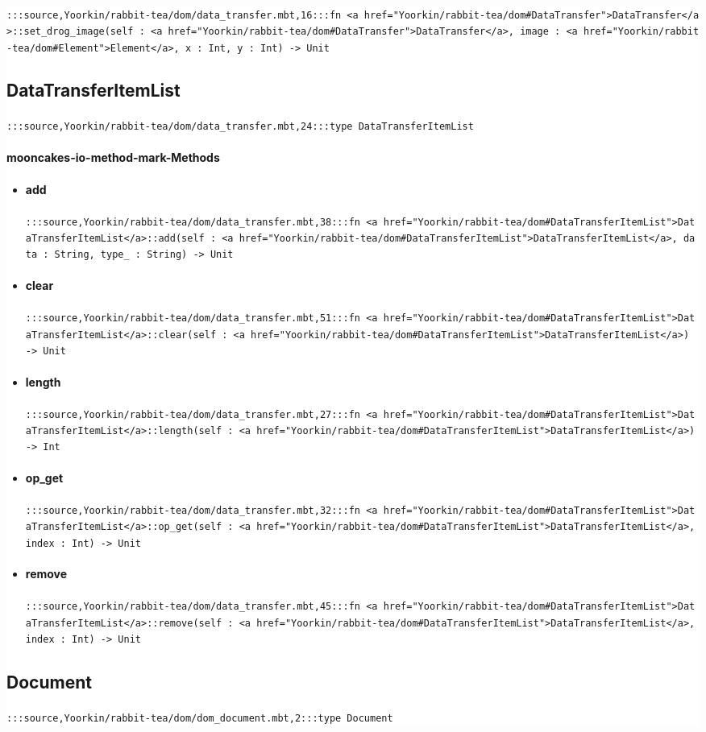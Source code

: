   ```moonbit
  :::source,Yoorkin/rabbit-tea/dom/data_transfer.mbt,16:::fn <a href="Yoorkin/rabbit-tea/dom#DataTransfer">DataTransfer</a>::set_drog_image(self : <a href="Yoorkin/rabbit-tea/dom#DataTransfer">DataTransfer</a>, image : <a href="Yoorkin/rabbit-tea/dom#Element">Element</a>, x : Int, y : Int) -> Unit
  ```
  > 

## DataTransferItemList

```moonbit
:::source,Yoorkin/rabbit-tea/dom/data_transfer.mbt,24:::type DataTransferItemList
```


#### mooncakes-io-method-mark-Methods
- #### add
  ```moonbit
  :::source,Yoorkin/rabbit-tea/dom/data_transfer.mbt,38:::fn <a href="Yoorkin/rabbit-tea/dom#DataTransferItemList">DataTransferItemList</a>::add(self : <a href="Yoorkin/rabbit-tea/dom#DataTransferItemList">DataTransferItemList</a>, data : String, type_ : String) -> Unit
  ```
  > 
- #### clear
  ```moonbit
  :::source,Yoorkin/rabbit-tea/dom/data_transfer.mbt,51:::fn <a href="Yoorkin/rabbit-tea/dom#DataTransferItemList">DataTransferItemList</a>::clear(self : <a href="Yoorkin/rabbit-tea/dom#DataTransferItemList">DataTransferItemList</a>) -> Unit
  ```
  > 
- #### length
  ```moonbit
  :::source,Yoorkin/rabbit-tea/dom/data_transfer.mbt,27:::fn <a href="Yoorkin/rabbit-tea/dom#DataTransferItemList">DataTransferItemList</a>::length(self : <a href="Yoorkin/rabbit-tea/dom#DataTransferItemList">DataTransferItemList</a>) -> Int
  ```
  > 
- #### op\_get
  ```moonbit
  :::source,Yoorkin/rabbit-tea/dom/data_transfer.mbt,32:::fn <a href="Yoorkin/rabbit-tea/dom#DataTransferItemList">DataTransferItemList</a>::op_get(self : <a href="Yoorkin/rabbit-tea/dom#DataTransferItemList">DataTransferItemList</a>, index : Int) -> Unit
  ```
  > 
- #### remove
  ```moonbit
  :::source,Yoorkin/rabbit-tea/dom/data_transfer.mbt,45:::fn <a href="Yoorkin/rabbit-tea/dom#DataTransferItemList">DataTransferItemList</a>::remove(self : <a href="Yoorkin/rabbit-tea/dom#DataTransferItemList">DataTransferItemList</a>, index : Int) -> Unit
  ```
  > 

## Document

```moonbit
:::source,Yoorkin/rabbit-tea/dom/dom_document.mbt,2:::type Document
```
